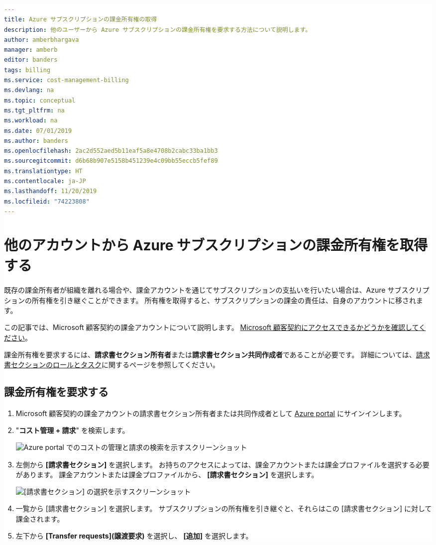 ```yaml
---
title: Azure サブスクリプションの課金所有権の取得
description: 他のユーザーから Azure サブスクリプションの課金所有権を要求する方法について説明します。
author: amberbhargava
manager: amberb
editor: banders
tags: billing
ms.service: cost-management-billing
ms.devlang: na
ms.topic: conceptual
ms.tgt_pltfrm: na
ms.workload: na
ms.date: 07/01/2019
ms.author: banders
ms.openlocfilehash: 2ac2d552aed5b11eaf5a8e4708b2cabc33ba1bb3
ms.sourcegitcommit: d6b68b907e5158b451239e4c09bb55eccb5fef89
ms.translationtype: HT
ms.contentlocale: ja-JP
ms.lasthandoff: 11/20/2019
ms.locfileid: "74223808"
---
```

# <a name="get-billing-ownership-of-azure-subscriptions-from-other-accounts"></a>他のアカウントから Azure サブスクリプションの課金所有権を取得する

既存の課金所有者が組織を離れる場合や、課金アカウントを通じてサブスクリプションの支払いを行いたい場合は、Azure サブスクリプションの所有権を引き継ぐことができます。 所有権を取得すると、サブスクリプションの課金の責任は、自身のアカウントに移されます。

この記事では、Microsoft 顧客契約の課金アカウントについて説明します。 [Microsoft 顧客契約にアクセスできるかどうかを確認してください](#check-for-access)。

課金所有権を要求するには、**請求書セクション所有者**または**請求書セクション共同作成者**であることが必要です。 詳細については、[請求書セクションのロールとタスク](billing-understand-mca-roles.md#invoice-section-roles-and-tasks)に関するページを参照してください。

## <a name="request-billing-ownership"></a>課金所有権を要求する

1. Microsoft 顧客契約の課金アカウントの請求書セクション所有者または共同作成者として [Azure portal](https://portal.azure.com) にサインインします。

2. "**コスト管理 + 請求**" を検索します。

   ![Azure portal でのコストの管理と請求の検索を示すスクリーンショット](./media/billing-mca-request-billing-ownership/billing-search-cost-management-billing.png)

3. 左側から **[請求書セクション]** を選択します。 お持ちのアクセスによっては、課金アカウントまたは課金プロファイルを選択する必要があります。 課金アカウントまたは課金プロファイルから、 **[請求書セクション]** を選択します。
   
   ![[請求書セクション] の選択を示すスクリーンショット](./media/billing-mca-request-billing-ownership/mca-select-invoice-sections.png)        

4. 一覧から [請求書セクション] を選択します。 サブスクリプションの所有権を引き継ぐと、それらはこの [請求書セクション] に対して課金されます。

5. 左下から **[Transfer requests]\(譲渡要求\)** を選択し、 **[追加]** を選択します。
 
